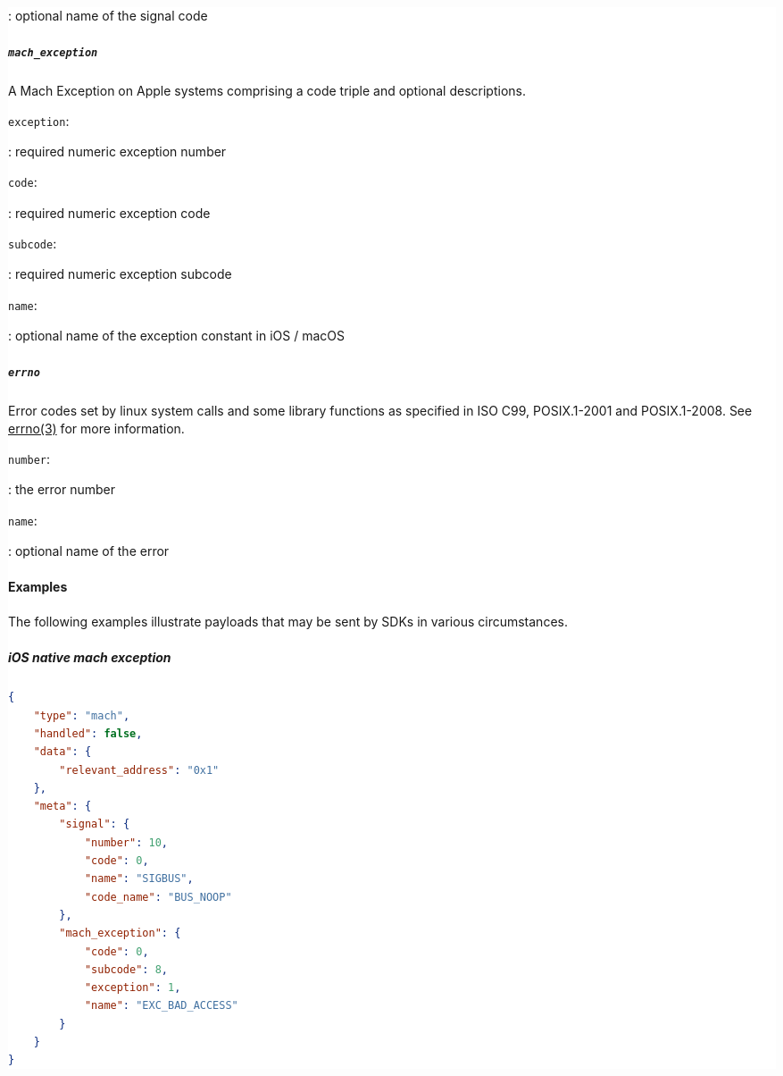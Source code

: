 : optional name of the signal code

##### `mach_exception`

A Mach Exception on Apple systems comprising a code triple and optional descriptions.

`exception`:

: required numeric exception number

`code`:

: required numeric exception code

`subcode`:

: required numeric exception subcode

`name`:

: optional name of the exception constant in iOS / macOS

##### `errno`

Error codes set by linux system calls and some library functions as specified in ISO C99, POSIX.1-2001 and POSIX.1-2008. See [errno(3)](http://man7.org/linux/man-pages/man3/errno.3.html) for more information.

`number`:

: the error number

`name`:

: optional name of the error

#### Examples

The following examples illustrate payloads that may be sent by SDKs in various circumstances.

##### iOS native mach exception

```json
{
    "type": "mach",
    "handled": false,
    "data": {
        "relevant_address": "0x1"
    },
    "meta": {
        "signal": {
            "number": 10,
            "code": 0,
            "name": "SIGBUS",
            "code_name": "BUS_NOOP"
        },
        "mach_exception": {
            "code": 0,
            "subcode": 8,
            "exception": 1,
            "name": "EXC_BAD_ACCESS"
        }
    }
}
```
